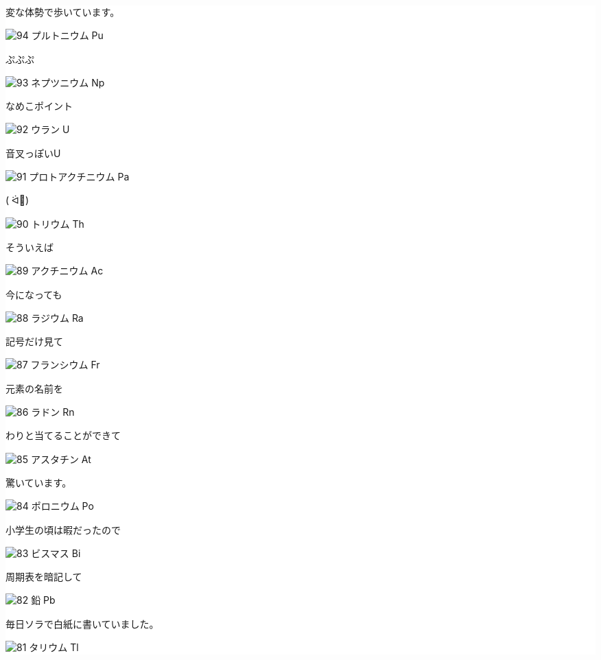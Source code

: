変な体勢で歩いています。

![](https://res.cloudinary.com/trpfrog/blog/omiya-walk/element-94.jpg "94 プルトニウム Pu")

ぷぷぷ

![](https://res.cloudinary.com/trpfrog/blog/omiya-walk/element-93.jpg "93 ネプツニウム Np")

なめこポイント

![](https://res.cloudinary.com/trpfrog/blog/omiya-walk/element-92.jpg "92 ウラン U")

音叉っぽいU

![](https://res.cloudinary.com/trpfrog/blog/omiya-walk/element-91.jpg "91 プロトアクチニウム Pa")

( ᐛ👐)

![](https://res.cloudinary.com/trpfrog/blog/omiya-walk/element-90.jpg "90 トリウム Th")

そういえば

![](https://res.cloudinary.com/trpfrog/blog/omiya-walk/element-89.jpg "89 アクチニウム Ac")

今になっても

![](https://res.cloudinary.com/trpfrog/blog/omiya-walk/element-88.jpg "88 ラジウム Ra")

記号だけ見て

![](https://res.cloudinary.com/trpfrog/blog/omiya-walk/element-87.jpg "87 フランシウム Fr")

元素の名前を

![](https://res.cloudinary.com/trpfrog/blog/omiya-walk/element-86.jpg "86 ラドン Rn")

わりと当てることができて

![](https://res.cloudinary.com/trpfrog/blog/omiya-walk/element-85.jpg "85 アスタチン At")

驚いています。

![](https://res.cloudinary.com/trpfrog/blog/omiya-walk/element-84.jpg "84 ポロニウム Po")

小学生の頃は暇だったので

![](https://res.cloudinary.com/trpfrog/blog/omiya-walk/element-83.jpg "83 ビスマス Bi")

周期表を暗記して

![](https://res.cloudinary.com/trpfrog/blog/omiya-walk/element-82.jpg "82 鉛 Pb")

毎日ソラで白紙に書いていました。

![](https://res.cloudinary.com/trpfrog/blog/omiya-walk/element-81.jpg "81 タリウム Tl")
